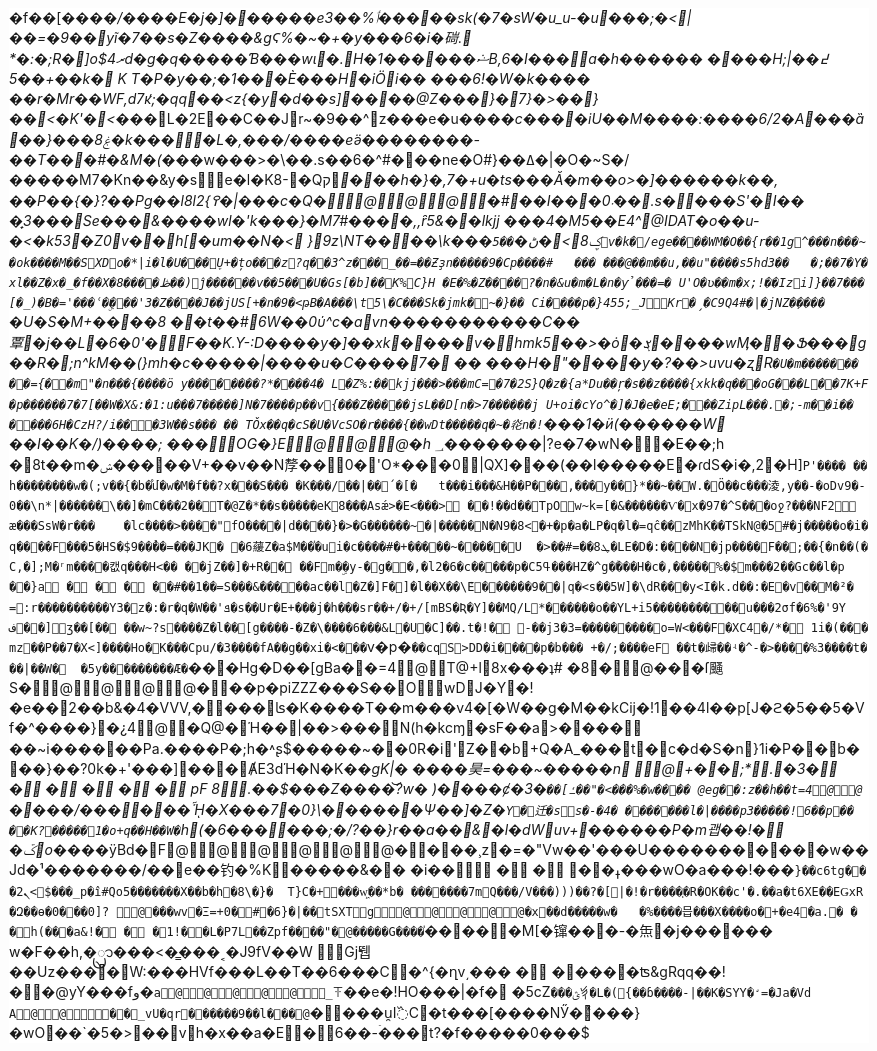 �f��[��_��/����E�j�]������eٲ%��3�����sk(�7�sW�u_u-�u���;�<|��=�9��׿yĩ�7��s�Ζ���݃�&gϚ%�~�+�y���6�i�碋.
*�:�;R�]o$ރ4d�g�q�����Ɓ���wɩ�.H�1������݁ޟB,6�I���̫a�h������
����H;߄��|��+��5k�
K
T�P�y��;�1���È���Н�iӦi��
���6!�W�k����
��r�Mr��WF,d7κ̛;�qq��<z{�y�d��s]����@ Z���}�7}�>��}��<�K'�<���_L�2E��C��Jr~�9��^z���e�u��_��c����iU��M����:����6/2�A���ȁ��}���8ۼ�k����L�,���/����eӛ��������-��T���#�&M�(_���w���>�\��.s��6�^#���ne�O#}��ߡ�|�O�~S�/�����M7�Kn��&y�se�l�K8-�Qק*���h�\}�,7�+u�ts���Ӑ�m��o>�]������k��, ��P��{�}?��Pg��l8l߉}2�|���c�Q�@ @ @ �#��I���܁0��.s����S'�I��	�̟3���Se���&����wl�'k���}�M7\#����,,ȓ5& ��lkjj	���4�M5��E4^  @ IDAT�o��_u-�<�k53�Z0v��h[�um��N�<
}9z\NT����\k���ؼ8>�ڻ�`��5v�k�/ege����WM�O��{r��1g^���n���~�ok����M��SXDo�*|i�l�U���݆U+�țo���z?q��3^z���_��=��Ƶҙn�����9�Cp����#	��� � ��@��m��u,��u"����s5hd3��	�;��7�Y�xl��Z�x�_�f��X�ڟ����8��)ĵ������v��5���U�Gs[�b]��K%C}H
�E�%�Z����?�n�&u�m�L�n�ƴ̉���=�
U'O�ʋ��m�x;!��Izi]}��7���[�_)�B�='���ՙ�ۣ���'3�Z����J��jUS[+�n�9�<թB�A���\t5\�C���Sk�jmk�~�}��
Ci����p�}455;_JKr򙓋�̗�C9Q4#�|�jNZ�ٜ����`�U�S�M+����8	��t��#6W��0ύ^c�avn�����������C�_�覃�j��L�6�0'�F��K.Y-:D���_�y�]��xk����v�hmk5��>�ȯ�_ܮ����wӍ��Ֆ���g��R�;n^kM��(}mh�c�����|����u�C����7�
��	���H�"����y�?��>uvu�ʐR`�U�m���������={��m"�n���{����ӧ
y�� ������?*����4�
L�Z%:��kjj���>���mC=�7�2S}Q�z�{a*Du��ŗ�s��z����{xkk�q���oG���L��7K+F�p������7�7[��W�X&:�1:u���7�����]N�7����p��v{���Z�����jsL��D[n�>7������j U+oi�cYo^�]�J�e�eΕ;���ZipL���.�;-m��i������6H�CzH?/i���3Wެ��s��� �� TǑx��q�cS�U�VcSO�r����{��wDt�����q�~�炛n�!`���1�ӥ(������W
��I��K�/)����; ���OG�}E @ @ @ �h	؀����*���|?e�7�wN��E��;h
�8t��m�ݾ�����V+��v��N孷��0�'O*���0߻|QX]���(��l�����E�ɾdS�i�,2�H]`P'���� ��h��������w�(;v��{�b�֯մ�w�M�f��?x���S���
�K���/��|��´�[�	t���i���&H��P���,���y��}*��~��W.�Ӧ��c���淩,y��-�oDv9�-0��\n*|������\��]�mC���2��T�@Z�*��s�����eK8���Asǽ>�E<���> � �!��d��TpOw~k=[�&������Ѵ�x�97�^S���oջ?���NF2
ӕ���SsW�r���	�lc����>����"fO����|d����}�>�G������~�|�����N�N9�8<�+�p�a�LP�q�l�=qĉ��zMhK��TSkN@�5#�j�����o�i�q����F���5�HS�$9��̉��=���JK�
�6藧Z�a$M��֓�ui�c����#�+�����~�����U	�>��#=��ܛ8�LE�D�:����N�jp����F��;��{�n��(�C,�];M�ʳm����캢q���H<��
��jZ��]�+R��
��Fm�ۣ�y-�g�ͫ�,�l2�6�c�����p�Cߟ5���HZ�^g�ؖ���H�c�,�����%�$m���2��Gc��l�p��}a �  �  �  � �#��1��=S���&�����ac��l�Z�]F�]�l��X��\ܶE������9��|q�<s��5W]�\dR���y<I�k.d��:�E�v��M�²�=:r����������Y3�z�:�r�q�W��'ܦ�s��Ur�E+���j�h���sr��+/�+/[mBS�Ʀ�Y]��MQ/L*������o��YL+i5����������߻u���2σf�6%�'9Yف��]ӡ��[��
��w~?s����Z�l��[g����-�Z�\����6���&L�U�C]��.t�!�  -��j3�3=���������o=W<���F�XC4�/*�
1i�(���mz��P��7�X<]����Ho�K���Cpu/�3����fA��g��xi�<���`v�p�`��cqS>DD�i����p�b���
+�/;����eF
��t�㱕��ʵ�^-�>����%3����t���|��W�	�5y���������Æ�`���Hg�D��[gBa��=4@ T@+l8x���ʇ#
�8�@ ���ſ颾S� @ @ @ @ ���p�piZZZ���S��ΟwDJ�Y�!�e��2��b&�4�VVV,����ʪ�K����T��m���v4�[�W��g�M��kCij�!1��4l��p[J�ϩ�5��5�Vf�^����}�¿4@ �Q@�Ή��|��>���N(h�kcɱ�sF��a>����
��~i������Pa.��� �P�;h�˄ʂ$�����~��0R�i'Z��b+Q�A_���t�c�d�S�n}1i�P��b���}��?0k�\+'���]���ȺE3dΉ�N�K�_�gK|� ����昊=���~�����n
@ +��;*.�3�  �  �  �  �  �  pF 8.��$���Z����͝?w�	)����ȼ�3�`��[ߑ��"�<���%�w����	@eg��:z��h��t=4@ @`����/��� ���ᾟ�X���7�0}\������Ѱ��]�Z�`Y�迁�ss�-�4� �������l�|����p3�����!6��p����K?�����1�o+q��H��W�`h(�6������;�/?��}r��a��&�l�dWuv+������P�m괩��!�  �ػo_����ÿBd�F@ @ @ @ @ @ ����¸z�=�"Vw��'���U�����������w��Jd�¹�������/��e��钓�%K�����&��
�i�� �  �  ��ߪ���wO�a���!���`}��c6tg���2ܢ<$���_p�î#Qo5�������X��b�h�8\�}�	T}C�+���w͖��*b�
�������7mQ���/V���)))��?�[|�!�r����֤�R�OK��c'�.��a�t6XE��EǤxR�Զ��ѳ�0���0]?
@ ���wv�Ξ=+0�#�6}�|��tSXTg@ @ @ @ @ �x��d�����w�	�%����믑���X����o�+�e4�a.�
��h(���a&!�  �  � 1!��L�P7L��Zpf����"�@�����G����֓`�����M[�镩���-�缹�j������
w�F��h,�ᬻ���<�̳���˱�J9fV��W 򥥣Gj뛥��Uz����W:���HVf���L��T��6���C�^{�ղv͵��� �  �����ʦ&gRqq��!��@yY���fو�`a@ @ @ @ @ _`ꔉ��e�!HO���|�f�
�5cZ`���ؿ𛆷�L�({��ɓ����-|��K�SYY�̛=�Ja�VdA@ @ ��_vU�qr������9��l�� �@`����u̯I߰C�t���[��� �NӲ�ͯ���}�wO��`�5�>��vh�x��a�E�6��-ۤ���t?�f�����0���$